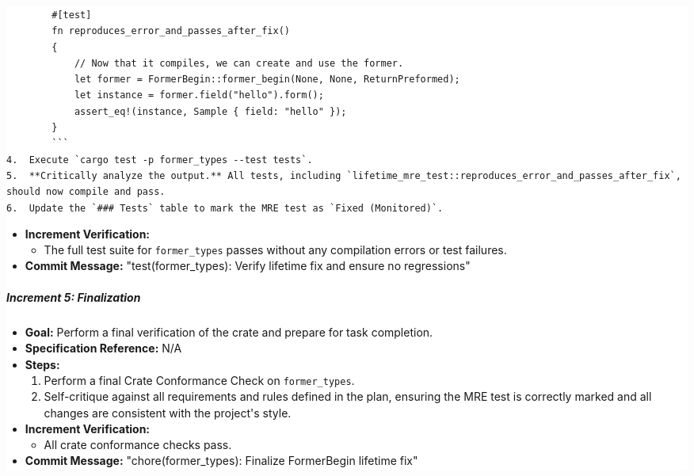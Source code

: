             #[test]
            fn reproduces_error_and_passes_after_fix()
            {
                // Now that it compiles, we can create and use the former.
                let former = FormerBegin::former_begin(None, None, ReturnPreformed);
                let instance = former.field("hello").form();
                assert_eq!(instance, Sample { field: "hello" });
            }
            ```
    4.  Execute `cargo test -p former_types --test tests`.
    5.  **Critically analyze the output.** All tests, including `lifetime_mre_test::reproduces_error_and_passes_after_fix`, should now compile and pass.
    6.  Update the `### Tests` table to mark the MRE test as `Fixed (Monitored)`.
*   **Increment Verification:**
    *   The full test suite for `former_types` passes without any compilation errors or test failures.
*   **Commit Message:** "test(former_types): Verify lifetime fix and ensure no regressions"

##### Increment 5: Finalization
*   **Goal:** Perform a final verification of the crate and prepare for task completion.
*   **Specification Reference:** N/A
*   **Steps:**
    1.  Perform a final Crate Conformance Check on `former_types`.
    2.  Self-critique against all requirements and rules defined in the plan, ensuring the MRE test is correctly marked and all changes are consistent with the project's style.
*   **Increment Verification:**
    *   All crate conformance checks pass.
*   **Commit Message:** "chore(former_types): Finalize FormerBegin lifetime fix"